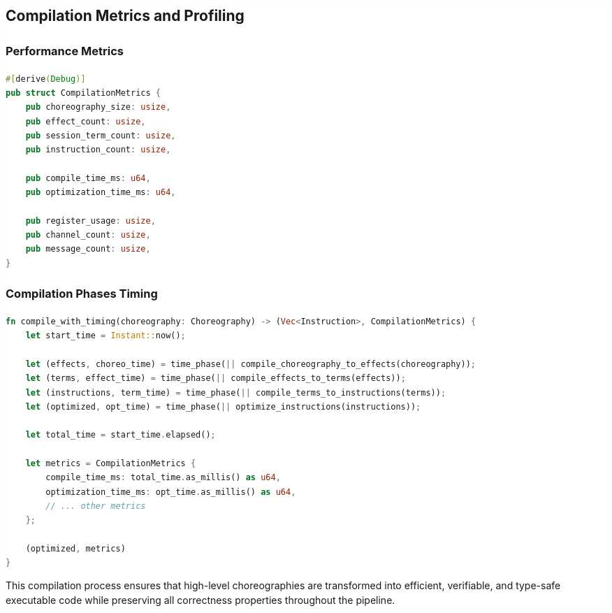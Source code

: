 ## Compilation Metrics and Profiling

### Performance Metrics

```rust
#[derive(Debug)]
pub struct CompilationMetrics {
    pub choreography_size: usize,
    pub effect_count: usize,
    pub session_term_count: usize,
    pub instruction_count: usize,
    
    pub compile_time_ms: u64,
    pub optimization_time_ms: u64,
    
    pub register_usage: usize,
    pub channel_count: usize,
    pub message_count: usize,
}
```

### Compilation Phases Timing

```rust
fn compile_with_timing(choreography: Choreography) -> (Vec<Instruction>, CompilationMetrics) {
    let start_time = Instant::now();
    
    let (effects, choreo_time) = time_phase(|| compile_choreography_to_effects(choreography));
    let (terms, effect_time) = time_phase(|| compile_effects_to_terms(effects));  
    let (instructions, term_time) = time_phase(|| compile_terms_to_instructions(terms));
    let (optimized, opt_time) = time_phase(|| optimize_instructions(instructions));
    
    let total_time = start_time.elapsed();
    
    let metrics = CompilationMetrics {
        compile_time_ms: total_time.as_millis() as u64,
        optimization_time_ms: opt_time.as_millis() as u64,
        // ... other metrics
    };
    
    (optimized, metrics)
}
```

This compilation process ensures that high-level choreographies are transformed into efficient, verifiable, and type-safe executable code while preserving all correctness properties throughout the pipeline. 